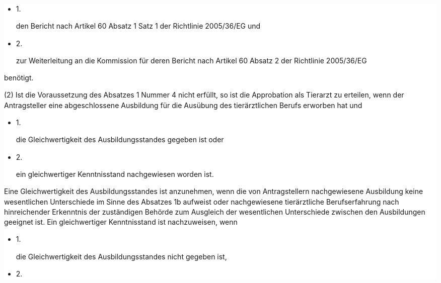   - 1\.
    
    <div style="">
    
    den Bericht nach Artikel 60 Absatz 1 Satz 1 der Richtlinie
    2005/36/EG und
    
    </div>

  - 2\.
    
    <div style="">
    
    zur Weiterleitung an die Kommission für deren Bericht nach Artikel
    60 Absatz 2 der Richtlinie 2005/36/EG
    
    </div>

benötigt.

</div>

<div class="jurAbsatz">

(2) Ist die Voraussetzung des Absatzes 1 Nummer 4 nicht erfüllt, so ist
die Approbation als Tierarzt zu erteilen, wenn der Antragsteller eine
abgeschlossene Ausbildung für die Ausübung des tierärztlichen Berufs
erworben hat und

  - 1\.
    
    <div style="">
    
    die Gleichwertigkeit des Ausbildungsstandes gegeben ist oder
    
    </div>

  - 2\.
    
    <div style="">
    
    ein gleichwertiger Kenntnisstand nachgewiesen worden ist.
    
    </div>

Eine Gleichwertigkeit des Ausbildungsstandes ist anzunehmen, wenn die
von Antragstellern nachgewiesene Ausbildung keine wesentlichen
Unterschiede im Sinne des Absatzes 1b aufweist oder nachgewiesene
tierärztliche Berufserfahrung nach hinreichender Erkenntnis der
zuständigen Behörde zum Ausgleich der wesentlichen Unterschiede
zwischen den Ausbildungen geeignet ist. Ein gleichwertiger Kenntnisstand
ist nachzuweisen, wenn

  - 1\.
    
    <div style="">
    
    die Gleichwertigkeit des Ausbildungsstandes nicht gegeben ist,
    
    </div>

  - 2\.
    